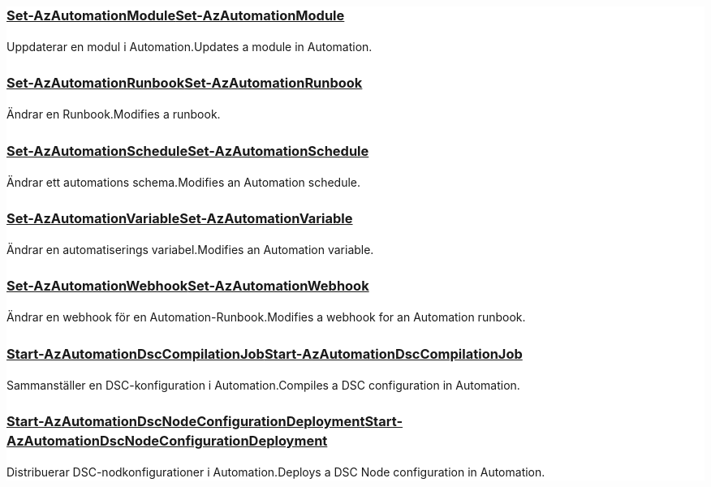 ### [<span data-ttu-id="29a9d-249">Set-AzAutomationModule</span><span class="sxs-lookup"><span data-stu-id="29a9d-249">Set-AzAutomationModule</span></span>](Set-AzAutomationModule.md)
<span data-ttu-id="29a9d-250">Uppdaterar en modul i Automation.</span><span class="sxs-lookup"><span data-stu-id="29a9d-250">Updates a module in Automation.</span></span>

### [<span data-ttu-id="29a9d-251">Set-AzAutomationRunbook</span><span class="sxs-lookup"><span data-stu-id="29a9d-251">Set-AzAutomationRunbook</span></span>](Set-AzAutomationRunbook.md)
<span data-ttu-id="29a9d-252">Ändrar en Runbook.</span><span class="sxs-lookup"><span data-stu-id="29a9d-252">Modifies a runbook.</span></span>

### [<span data-ttu-id="29a9d-253">Set-AzAutomationSchedule</span><span class="sxs-lookup"><span data-stu-id="29a9d-253">Set-AzAutomationSchedule</span></span>](Set-AzAutomationSchedule.md)
<span data-ttu-id="29a9d-254">Ändrar ett automations schema.</span><span class="sxs-lookup"><span data-stu-id="29a9d-254">Modifies an Automation schedule.</span></span>

### [<span data-ttu-id="29a9d-255">Set-AzAutomationVariable</span><span class="sxs-lookup"><span data-stu-id="29a9d-255">Set-AzAutomationVariable</span></span>](Set-AzAutomationVariable.md)
<span data-ttu-id="29a9d-256">Ändrar en automatiserings variabel.</span><span class="sxs-lookup"><span data-stu-id="29a9d-256">Modifies an Automation variable.</span></span>

### [<span data-ttu-id="29a9d-257">Set-AzAutomationWebhook</span><span class="sxs-lookup"><span data-stu-id="29a9d-257">Set-AzAutomationWebhook</span></span>](Set-AzAutomationWebhook.md)
<span data-ttu-id="29a9d-258">Ändrar en webhook för en Automation-Runbook.</span><span class="sxs-lookup"><span data-stu-id="29a9d-258">Modifies a webhook for an Automation runbook.</span></span>

### [<span data-ttu-id="29a9d-259">Start-AzAutomationDscCompilationJob</span><span class="sxs-lookup"><span data-stu-id="29a9d-259">Start-AzAutomationDscCompilationJob</span></span>](Start-AzAutomationDscCompilationJob.md)
<span data-ttu-id="29a9d-260">Sammanställer en DSC-konfiguration i Automation.</span><span class="sxs-lookup"><span data-stu-id="29a9d-260">Compiles a DSC configuration in Automation.</span></span>

### [<span data-ttu-id="29a9d-261">Start-AzAutomationDscNodeConfigurationDeployment</span><span class="sxs-lookup"><span data-stu-id="29a9d-261">Start-AzAutomationDscNodeConfigurationDeployment</span></span>](Start-AzAutomationDscNodeConfigurationDeployment.md)
<span data-ttu-id="29a9d-262">Distribuerar DSC-nodkonfigurationer i Automation.</span><span class="sxs-lookup"><span data-stu-id="29a9d-262">Deploys a DSC Node configuration in Automation.</span></span>
